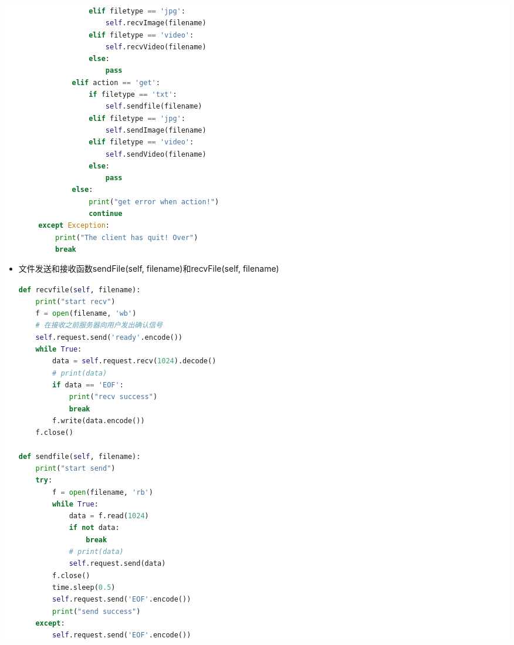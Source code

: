   ```python
                      elif filetype == 'jpg':
                          self.recvImage(filename)
                      elif filetype == 'video':
                          self.recvVideo(filename)
                      else:
                          pass
                  elif action == 'get':
                      if filetype == 'txt':
                          self.sendfile(filename)
                      elif filetype == 'jpg':
                          self.sendImage(filename)
                      elif filetype == 'video':
                          self.sendVideo(filename)
                      else:
                          pass 
                  else:
                      print("get error when action!")
                      continue
          except Exception:
              print("The client has quit! Over")
              break
  ```

- 文件发送和接收函数sendFile(self, filename)和recvFile(self, filename)

  ```python
  def recvfile(self, filename):
      print("start recv")
      f = open(filename, 'wb')
      # 在接收之前服务器向用户发出确认信号
      self.request.send('ready'.encode())
      while True:
          data = self.request.recv(1024).decode()
          # print(data)
          if data == 'EOF':
              print("recv success")
              break
          f.write(data.encode())
      f.close()
  
  def sendfile(self, filename):
      print("start send")
      try:
          f = open(filename, 'rb')
          while True:
              data = f.read(1024)
              if not data:
                  break
              # print(data)
              self.request.send(data)
          f.close()
          time.sleep(0.5)
          self.request.send('EOF'.encode())
          print("send success")
      except:
          self.request.send('EOF'.encode())
  ```
